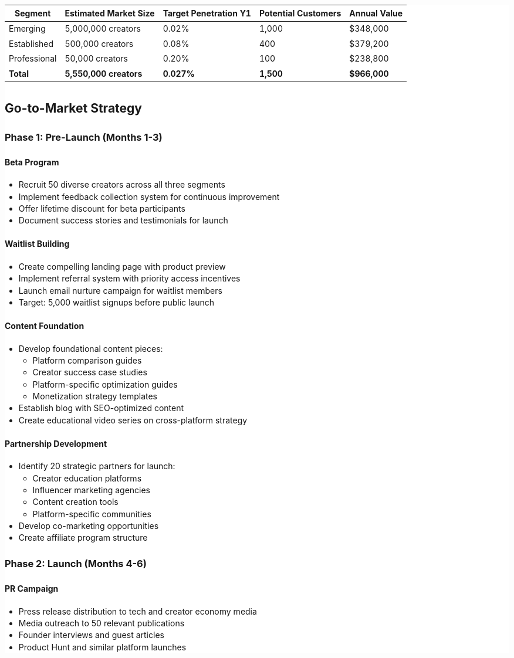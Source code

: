 | Segment | Estimated Market Size | Target Penetration Y1 | Potential Customers | Annual Value |
|---------|------------------------|----------------------|---------------------|--------------|
| Emerging | 5,000,000 creators | 0.02% | 1,000 | $348,000 |
| Established | 500,000 creators | 0.08% | 400 | $379,200 |
| Professional | 50,000 creators | 0.20% | 100 | $238,800 |
| **Total** | **5,550,000 creators** | **0.027%** | **1,500** | **$966,000** |

## Go-to-Market Strategy

### Phase 1: Pre-Launch (Months 1-3)

#### Beta Program
- Recruit 50 diverse creators across all three segments
- Implement feedback collection system for continuous improvement
- Offer lifetime discount for beta participants
- Document success stories and testimonials for launch

#### Waitlist Building
- Create compelling landing page with product preview
- Implement referral system with priority access incentives
- Launch email nurture campaign for waitlist members
- Target: 5,000 waitlist signups before public launch

#### Content Foundation
- Develop foundational content pieces:
  - Platform comparison guides
  - Creator success case studies
  - Platform-specific optimization guides
  - Monetization strategy templates
- Establish blog with SEO-optimized content
- Create educational video series on cross-platform strategy

#### Partnership Development
- Identify 20 strategic partners for launch:
  - Creator education platforms
  - Influencer marketing agencies
  - Content creation tools
  - Platform-specific communities
- Develop co-marketing opportunities
- Create affiliate program structure

### Phase 2: Launch (Months 4-6)

#### PR Campaign
- Press release distribution to tech and creator economy media
- Media outreach to 50 relevant publications
- Founder interviews and guest articles
- Product Hunt and similar platform launches
